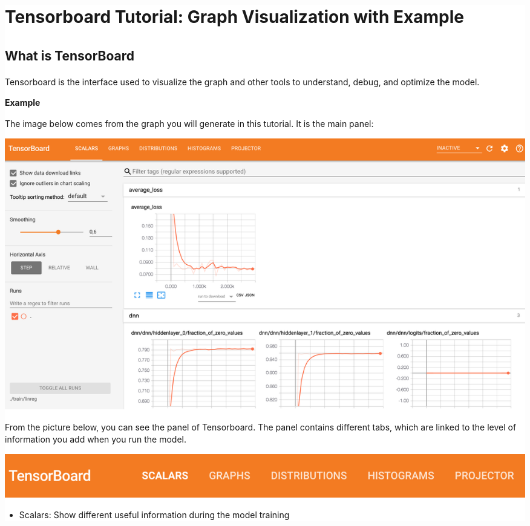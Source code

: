 
# Tensorboard Tutorial: Graph Visualization with Example 

## What is TensorBoard


Tensorboard is the interface used to visualize the graph and other tools
to understand, debug, and optimize the model.

**Example**

The image below comes from the graph you will generate in this tutorial.
It is the main panel:



![](https://github.com/thomaspernet/Tensorflow/blob/master/tensorflow/10_tensorbaord_files/image54_1.png)



From the picture below, you can see the panel of Tensorboard. The panel
contains different tabs, which are linked to the level of information
you add when you run the model.

![](https://github.com/thomaspernet/Tensorflow/blob/master/tensorflow/10_tensorbaord_files/image54_2.png)

-   Scalars: Show different useful information during the model training
